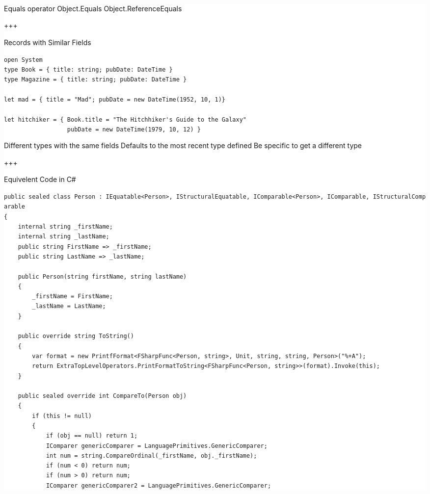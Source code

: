 
<span class="code-presenting-annotation fragment current-only" data-code-focus="1-4"></span>
<span class="code-presenting-annotation fragment current-only" data-code-focus="6-7">Equals operator</span>
<span class="code-presenting-annotation fragment current-only" data-code-focus="8-9">Object.Equals</span>
<span class="code-presenting-annotation fragment current-only" data-code-focus="10-11">Object.ReferenceEquals</span>

+++

<span class='menu-title slide-title'>Records with Similar Fields</span>
```
open System
type Book = { title: string; pubDate: DateTime }
type Magazine = { title: string; pubDate: DateTime }

let mad = { title = "Mad"; pubDate = new DateTime(1952, 10, 1)}

let hitchiker = { Book.title = "The Hitchhiker's Guide to the Galaxy"
                  pubDate = new DateTime(1979, 10, 12) }
```


<span class="code-presenting-annotation fragment current-only" data-code-focus="2-3">Different types with the same fields</span>
<span class="code-presenting-annotation fragment current-only" data-code-focus="5">Defaults to the most recent type defined</span>
<span class="code-presenting-annotation fragment current-only" data-code-focus="7-8">Be specific to get a different type</span>

+++

<span class='menu-title slide-title'>Equivelent Code in C#</span>
```
public sealed class Person : IEquatable<Person>, IStructuralEquatable, IComparable<Person>, IComparable, IStructuralComparable
{
	internal string _firstName;
	internal string _lastName;
	public string FirstName => _firstName;
	public string LastName => _lastName;

	public Person(string firstName, string lastName)
	{
		_firstName = FirstName;
		_lastName = LastName;
	}

	public override string ToString()
	{
		var format = new PrintfFormat<FSharpFunc<Person, string>, Unit, string, string, Person>("%+A");
		return ExtraTopLevelOperators.PrintFormatToString<FSharpFunc<Person, string>>(format).Invoke(this);
	}

	public sealed override int CompareTo(Person obj)
	{
		if (this != null)
		{
			if (obj == null) return 1;
			IComparer genericComparer = LanguagePrimitives.GenericComparer;
			int num = string.CompareOrdinal(_firstName, obj._firstName);
			if (num < 0) return num;
			if (num > 0) return num;
			IComparer genericComparer2 = LanguagePrimitives.GenericComparer;
```